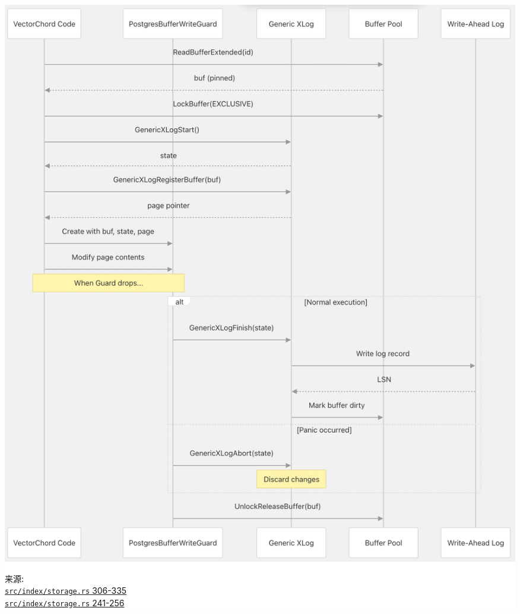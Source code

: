 ![pic](20251101_05_pic_006.jpg)   
  
来源:  
[`src/index/storage.rs` 306-335](https://github.com/tensorchord/VectorChord/blob/ac12e257/src/index/storage.rs#L306-L335)  
[`src/index/storage.rs` 241-256](https://github.com/tensorchord/VectorChord/blob/ac12e257/src/index/storage.rs#L241-L256)  
  